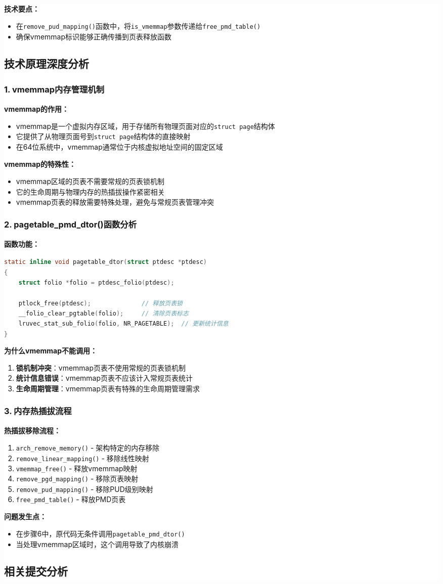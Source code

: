 **技术要点：**
- 在`remove_pud_mapping()`函数中，将`is_vmemmap`参数传递给`free_pmd_table()`
- 确保vmemmap标识能够正确传播到页表释放函数

## 技术原理深度分析

### 1. vmemmap内存管理机制

**vmemmap的作用：**
- vmemmap是一个虚拟内存区域，用于存储所有物理页面对应的`struct page`结构体
- 它提供了从物理页面号到`struct page`结构体的直接映射
- 在64位系统中，vmemmap通常位于内核虚拟地址空间的固定区域

**vmemmap的特殊性：**
- vmemmap区域的页表不需要常规的页表锁机制
- 它的生命周期与物理内存的热插拔操作紧密相关
- vmemmap页表的释放需要特殊处理，避免与常规页表管理冲突

### 2. pagetable_pmd_dtor()函数分析

**函数功能：**
```c
static inline void pagetable_dtor(struct ptdesc *ptdesc)
{
    struct folio *folio = ptdesc_folio(ptdesc);
    
    ptlock_free(ptdesc);              // 释放页表锁
    __folio_clear_pgtable(folio);     // 清除页表标志
    lruvec_stat_sub_folio(folio, NR_PAGETABLE);  // 更新统计信息
}
```

**为什么vmemmap不能调用：**
1. **锁机制冲突**：vmemmap页表不使用常规的页表锁机制
2. **统计信息错误**：vmemmap页表不应该计入常规页表统计
3. **生命周期管理**：vmemmap页表有特殊的生命周期管理需求

### 3. 内存热插拔流程

**热插拔移除流程：**
1. `arch_remove_memory()` - 架构特定的内存移除
2. `remove_linear_mapping()` - 移除线性映射
3. `vmemmap_free()` - 释放vmemmap映射
4. `remove_pgd_mapping()` - 移除页表映射
5. `remove_pud_mapping()` - 移除PUD级别映射
6. `free_pmd_table()` - 释放PMD页表

**问题发生点：**
- 在步骤6中，原代码无条件调用`pagetable_pmd_dtor()`
- 当处理vmemmap区域时，这个调用导致了内核崩溃

## 相关提交分析
